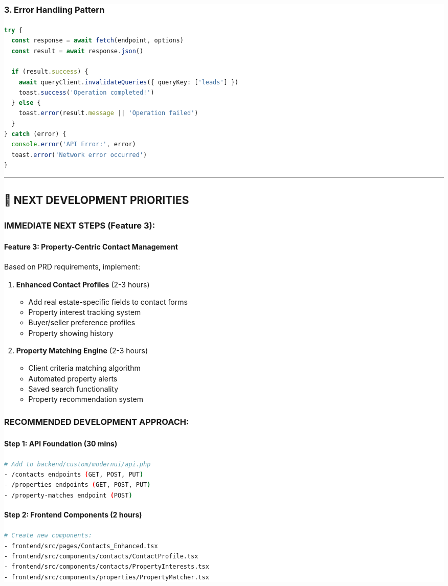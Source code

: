 ### **3. Error Handling Pattern**
```typescript
try {
  const response = await fetch(endpoint, options)
  const result = await response.json()
  
  if (result.success) {
    await queryClient.invalidateQueries({ queryKey: ['leads'] })
    toast.success('Operation completed!')
  } else {
    toast.error(result.message || 'Operation failed')
  }
} catch (error) {
  console.error('API Error:', error)
  toast.error('Network error occurred')
}
```

---

## **🔄 NEXT DEVELOPMENT PRIORITIES**

### **IMMEDIATE NEXT STEPS (Feature 3):**

#### **Feature 3: Property-Centric Contact Management**
Based on PRD requirements, implement:

1. **Enhanced Contact Profiles** (2-3 hours)
   - Add real estate-specific fields to contact forms
   - Property interest tracking system
   - Buyer/seller preference profiles
   - Property showing history

2. **Property Matching Engine** (2-3 hours)  
   - Client criteria matching algorithm
   - Automated property alerts
   - Saved search functionality
   - Property recommendation system

### **RECOMMENDED DEVELOPMENT APPROACH:**

#### **Step 1: API Foundation (30 mins)**
```bash
# Add to backend/custom/modernui/api.php
- /contacts endpoints (GET, POST, PUT)
- /properties endpoints (GET, POST, PUT) 
- /property-matches endpoint (POST)
```

#### **Step 2: Frontend Components (2 hours)**
```bash
# Create new components:
- frontend/src/pages/Contacts_Enhanced.tsx
- frontend/src/components/contacts/ContactProfile.tsx
- frontend/src/components/contacts/PropertyInterests.tsx
- frontend/src/components/properties/PropertyMatcher.tsx
```
